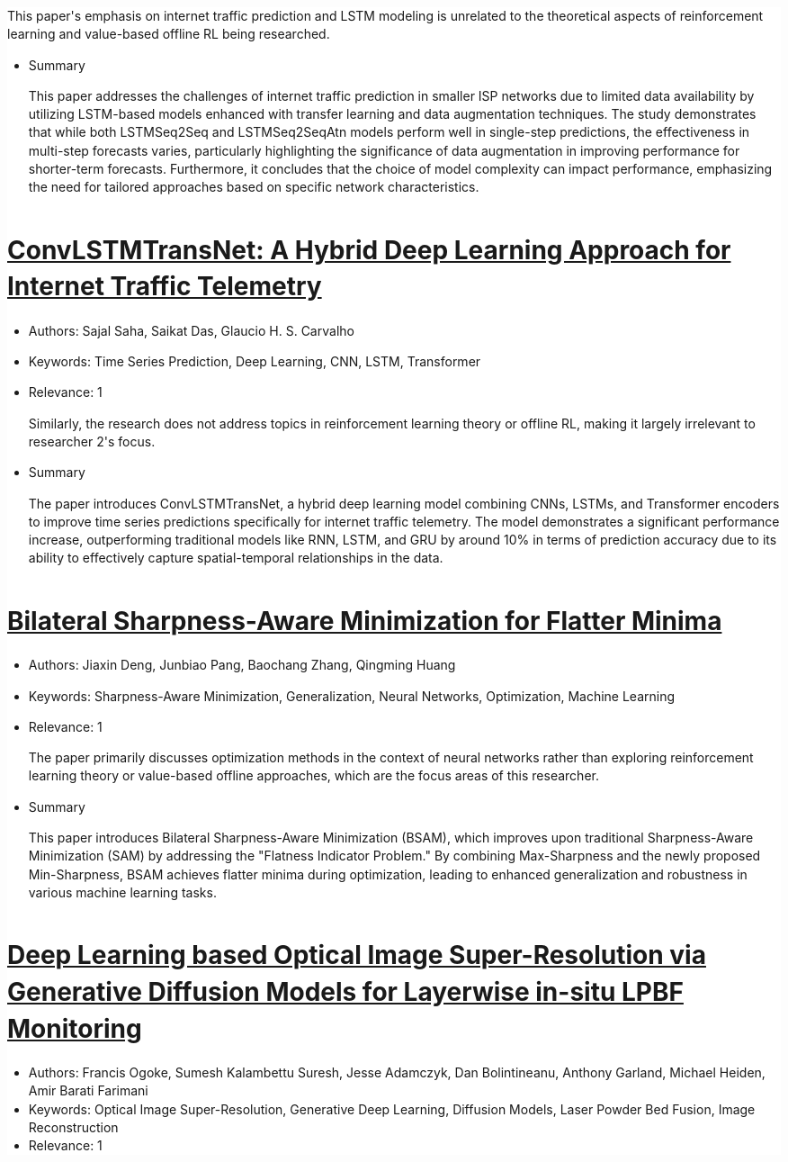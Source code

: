   This paper's emphasis on internet traffic prediction and LSTM modeling is unrelated to the theoretical aspects of reinforcement learning and value-based offline RL being researched.  
- Summary

  This paper addresses the challenges of internet traffic prediction in smaller ISP networks due to limited data availability by utilizing LSTM-based models enhanced with transfer learning and data augmentation techniques. The study demonstrates that while both LSTMSeq2Seq and LSTMSeq2SeqAtn models perform well in single-step predictions, the effectiveness in multi-step forecasts varies, particularly highlighting the significance of data augmentation in improving performance for shorter-term forecasts. Furthermore, it concludes that the choice of model complexity can impact performance, emphasizing the need for tailored approaches based on specific network characteristics.  
# [ConvLSTMTransNet: A Hybrid Deep Learning Approach for Internet Traffic   Telemetry](http://arxiv.org/abs/2409.13179v1)
- Authors: Sajal Saha, Saikat Das, Glaucio H. S. Carvalho
- Keywords: Time Series Prediction, Deep Learning, CNN, LSTM, Transformer
- Relevance: 1

  Similarly, the research does not address topics in reinforcement learning theory or offline RL, making it largely irrelevant to researcher 2's focus.
- Summary

  The paper introduces ConvLSTMTransNet, a hybrid deep learning model combining CNNs, LSTMs, and Transformer encoders to improve time series predictions specifically for internet traffic telemetry. The model demonstrates a significant performance increase, outperforming traditional models like RNN, LSTM, and GRU by around 10% in terms of prediction accuracy due to its ability to effectively capture spatial-temporal relationships in the data.
# [Bilateral Sharpness-Aware Minimization for Flatter Minima](http://arxiv.org/abs/2409.13173v1)
- Authors: Jiaxin Deng, Junbiao Pang, Baochang Zhang, Qingming Huang
- Keywords: Sharpness-Aware Minimization, Generalization, Neural Networks, Optimization, Machine Learning
- Relevance: 1

  The paper primarily discusses optimization methods in the context of neural networks rather than exploring reinforcement learning theory or value-based offline approaches, which are the focus areas of this researcher.
- Summary

  This paper introduces Bilateral Sharpness-Aware Minimization (BSAM), which improves upon traditional Sharpness-Aware Minimization (SAM) by addressing the "Flatness Indicator Problem." By combining Max-Sharpness and the newly proposed Min-Sharpness, BSAM achieves flatter minima during optimization, leading to enhanced generalization and robustness in various machine learning tasks.  
# [Deep Learning based Optical Image Super-Resolution via Generative   Diffusion Models for Layerwise in-situ LPBF Monitoring](http://arxiv.org/abs/2409.13171v1)
- Authors: Francis Ogoke, Sumesh Kalambettu Suresh, Jesse Adamczyk, Dan Bolintineanu, Anthony Garland, Michael Heiden, Amir Barati Farimani
- Keywords: Optical Image Super-Resolution, Generative Deep Learning, Diffusion Models, Laser Powder Bed Fusion, Image Reconstruction
- Relevance: 1
